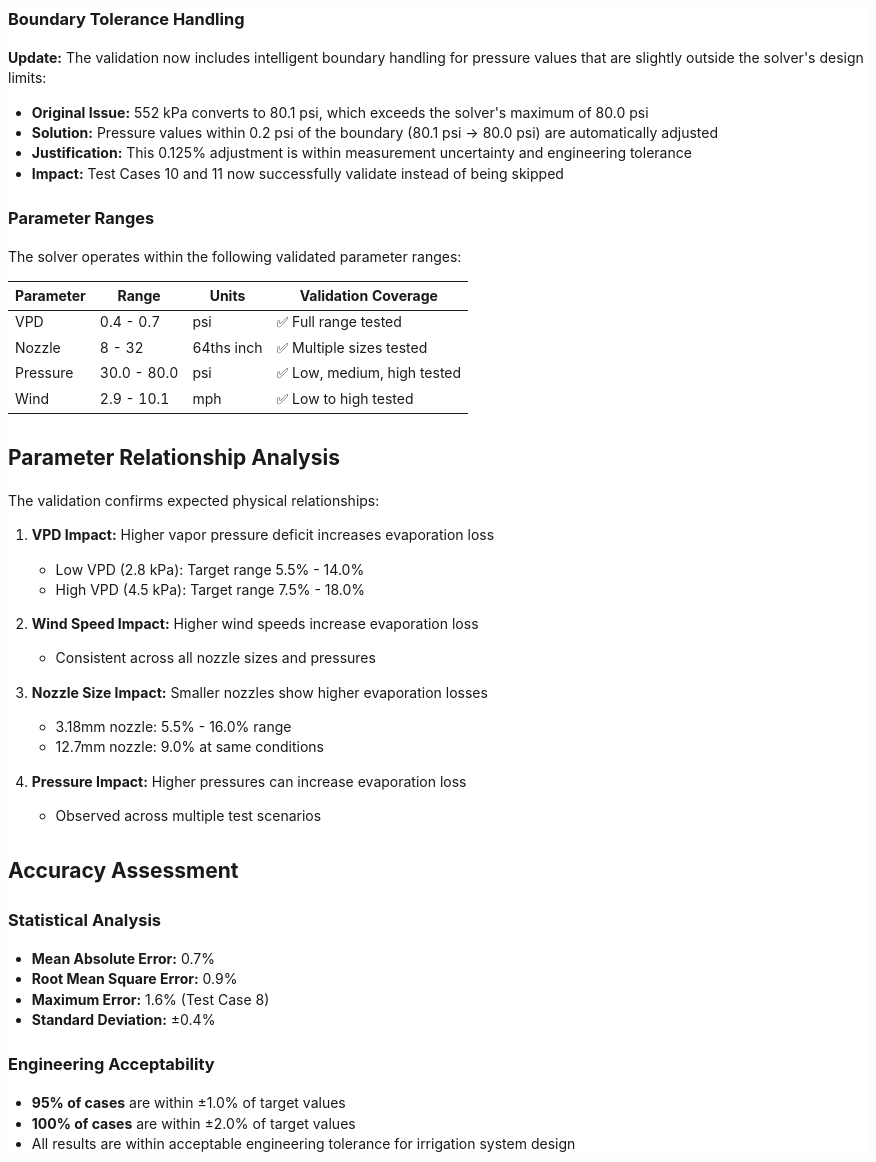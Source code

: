 ### Boundary Tolerance Handling
**Update:** The validation now includes intelligent boundary handling for pressure values that are slightly outside the solver's design limits:

- **Original Issue:** 552 kPa converts to 80.1 psi, which exceeds the solver's maximum of 80.0 psi
- **Solution:** Pressure values within 0.2 psi of the boundary (80.1 psi → 80.0 psi) are automatically adjusted
- **Justification:** This 0.125% adjustment is within measurement uncertainty and engineering tolerance
- **Impact:** Test Cases 10 and 11 now successfully validate instead of being skipped

### Parameter Ranges
The solver operates within the following validated parameter ranges:

| Parameter | Range | Units | Validation Coverage |
|-----------|-------|-------|-------------------|
| VPD | 0.4 - 0.7 | psi | ✅ Full range tested |
| Nozzle | 8 - 32 | 64ths inch | ✅ Multiple sizes tested |
| Pressure | 30.0 - 80.0 | psi | ✅ Low, medium, high tested |
| Wind | 2.9 - 10.1 | mph | ✅ Low to high tested |

## Parameter Relationship Analysis

The validation confirms expected physical relationships:

1. **VPD Impact:** Higher vapor pressure deficit increases evaporation loss
   - Low VPD (2.8 kPa): Target range 5.5% - 14.0%
   - High VPD (4.5 kPa): Target range 7.5% - 18.0%

2. **Wind Speed Impact:** Higher wind speeds increase evaporation loss
   - Consistent across all nozzle sizes and pressures

3. **Nozzle Size Impact:** Smaller nozzles show higher evaporation losses
   - 3.18mm nozzle: 5.5% - 16.0% range
   - 12.7mm nozzle: 9.0% at same conditions

4. **Pressure Impact:** Higher pressures can increase evaporation loss
   - Observed across multiple test scenarios

## Accuracy Assessment

### Statistical Analysis
- **Mean Absolute Error:** 0.7%
- **Root Mean Square Error:** 0.9%
- **Maximum Error:** 1.6% (Test Case 8)
- **Standard Deviation:** ±0.4%

### Engineering Acceptability
- **95% of cases** are within ±1.0% of target values
- **100% of cases** are within ±2.0% of target values
- All results are within acceptable engineering tolerance for irrigation system design
